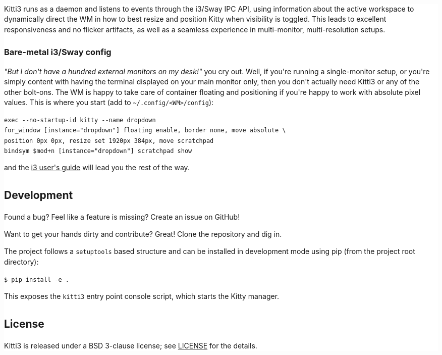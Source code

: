 Kitti3 runs as a daemon and listens to events through the i3/Sway IPC API, using 
information about the active workspace to dynamically direct the WM in how to best 
resize and position Kitty when visibility is toggled. This leads to excellent 
responsiveness and no flicker artifacts, as well as a seamless experience in 
multi-monitor, multi-resolution setups.

### Bare-metal i3/Sway config
*"But I don't have a hundred external monitors on my desk!"* you cry out. Well, if you're
running a single-monitor setup, or you're simply content with having the terminal 
displayed on your main monitor only, then you don't actually need Kitti3 or any of the 
other bolt-ons. The WM is happy to take care of container floating and positioning if 
you're happy to work with absolute pixel values. This is where you start (add to 
`~/.config/<WM>/config`):
```commandline
exec --no-startup-id kitty --name dropdown 
for_window [instance="dropdown"] floating enable, border none, move absolute \
position 0px 0px, resize set 1920px 384px, move scratchpad
bindsym $mod+n [instance="dropdown"] scratchpad show
```
and the [i3 user's guide](https://i3wm.org/docs/userguide.html) will lead you the rest 
of the way.

## Development
Found a bug? Feel like a feature is missing? Create an issue on GitHub!

Want to get your hands dirty and contribute? Great! Clone the repository and dig in.

The project follows a `setuptools` based structure and can be installed in 
development mode using pip (from the project root directory):
    
    $ pip install -e .

This exposes the `kitti3` entry point console script, which starts the Kitty manager.

## License
Kitti3 is released under a BSD 3-clause license; see 
[LICENSE](https://github.com/LandingEllipse/Kitti3/blob/master/LICENSE) for the details.
